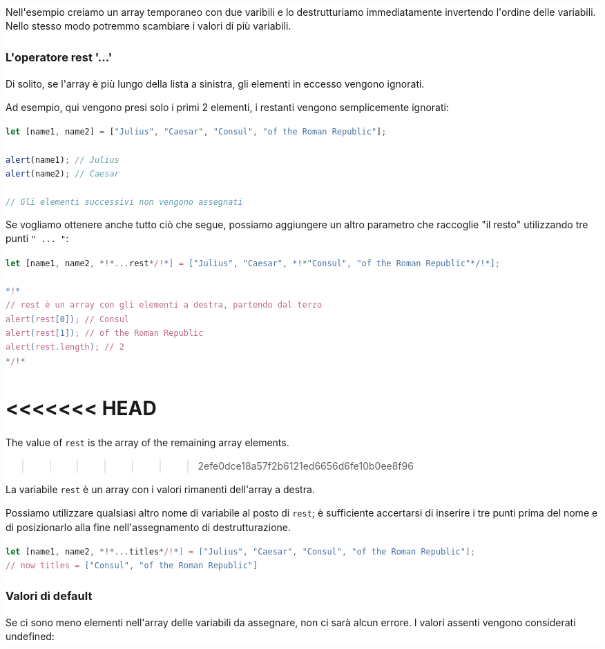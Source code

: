 Nell'esempio creiamo un array temporaneo con due varibili e lo destrutturiamo immediatamente invertendo l'ordine delle variabili.
Nello stesso modo potremmo scambiare i valori di più variabili.


### L'operatore rest '...'

Di solito, se l'array è più lungo della lista a sinistra, gli elementi in eccesso vengono ignorati.

Ad esempio, qui vengono presi solo i primi 2 elementi, i restanti vengono semplicemente ignorati:

```js run
let [name1, name2] = ["Julius", "Caesar", "Consul", "of the Roman Republic"];

alert(name1); // Julius
alert(name2); // Caesar

// Gli elementi successivi non vengono assegnati

```

Se vogliamo ottenere anche tutto ciò che segue, possiamo aggiungere un altro parametro che raccoglie "il resto" utilizzando tre punti `" ... "`:

```js run
let [name1, name2, *!*...rest*/!*] = ["Julius", "Caesar", *!*"Consul", "of the Roman Republic"*/!*];

*!*
// rest è un array con gli elementi a destra, partendo dal terzo
alert(rest[0]); // Consul
alert(rest[1]); // of the Roman Republic
alert(rest.length); // 2
*/!*
```

<<<<<<< HEAD
=======
The value of `rest` is the array of the remaining array elements.
>>>>>>> 2efe0dce18a57f2b6121ed6656d6fe10b0ee8f96

La variabile `rest` è un array con i valori rimanenti dell'array a destra.

Possiamo utilizzare qualsiasi altro nome di variabile al posto di `rest`; è sufficiente accertarsi di inserire i tre punti prima del nome e di posizionarlo alla fine nell'assegnamento di destrutturazione.

```js run
let [name1, name2, *!*...titles*/!*] = ["Julius", "Caesar", "Consul", "of the Roman Republic"];
// now titles = ["Consul", "of the Roman Republic"]
```

### Valori di default

Se ci sono meno elementi nell'array delle variabili da assegnare, non ci sarà alcun errore. I valori assenti vengono considerati undefined:
